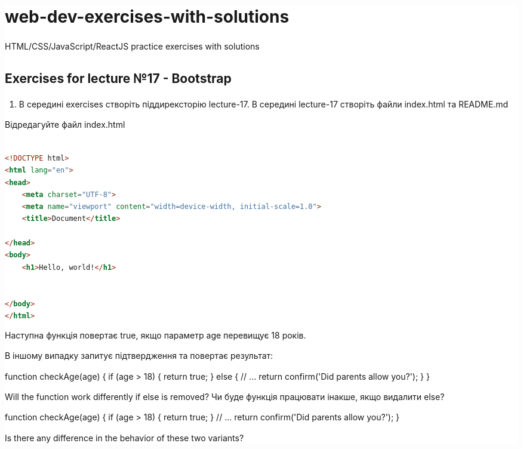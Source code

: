 # web-dev-exercises-with-solutions
HTML/CSS/JavaScript/ReactJS practice exercises with solutions
## Exercises for lecture №17 - Bootstrap

1. В середині exercises створіть піддирексторію lecture-17. В середині lecture-17 створіть файли index.html та README.md

Відредагуйте файл index.html

```html

<!DOCTYPE html>
<html lang="en">
<head>
    <meta charset="UTF-8">
    <meta name="viewport" content="width=device-width, initial-scale=1.0">
    <title>Document</title>
	
</head>
<body>
    <h1>Hello, world!</h1>

    
</body>
</html>

```

Наступна функція повертає true, якщо параметр age перевищує 18 років.

В іншому випадку запитує підтвердження та повертає результат:

function checkAge(age) {
  if (age > 18) {
    return true;
  } else {
    // ...
    return confirm('Did parents allow you?');
  }
}

Will the function work differently if else is removed?
Чи буде функція працювати інакше, якщо видалити else?

function checkAge(age) {
  if (age > 18) {
    return true;
  }
  // ...
  return confirm('Did parents allow you?');
}

Is there any difference in the behavior of these two variants?
